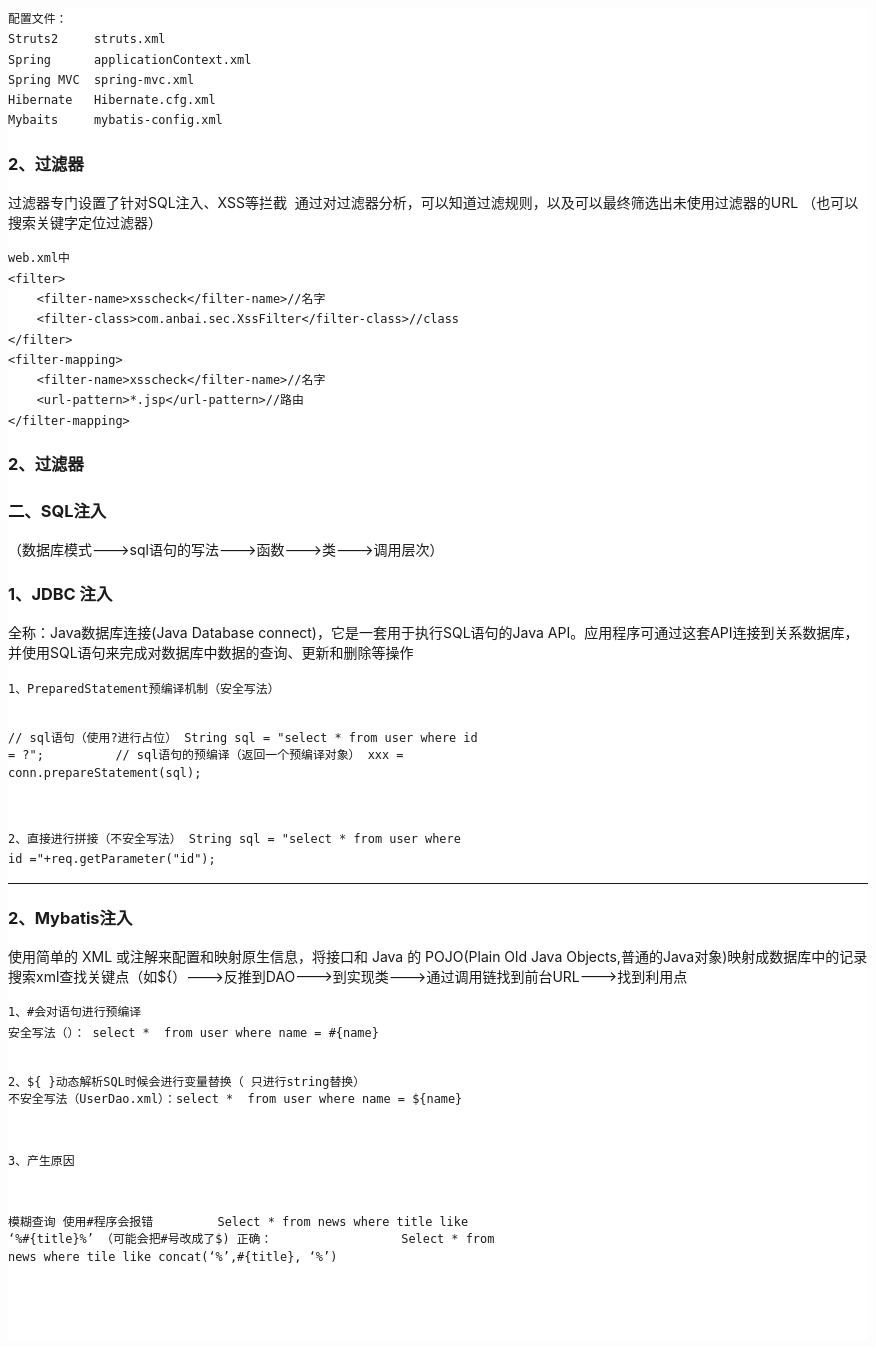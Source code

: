 <pre><code>配置文件：
Struts2     struts.xml
Spring      applicationContext.xml
Spring MVC  spring-mvc.xml
Hibernate   Hibernate.cfg.xml
Mybaits     mybatis-config.xml</code></pre>
<h3>2、过滤器</h3>
过滤器专门设置了针对SQL注入、XSS等拦截 
通过对过滤器分析，可以知道过滤规则，以及可以最终筛选出未使用过滤器的URL
（也可以搜索关键字定位过滤器）
<pre><code>web.xml中
&lt;filter&gt;
    &lt;filter-name&gt;xsscheck&lt;/filter-name&gt;//名字
    &lt;filter-class&gt;com.anbai.sec.XssFilter&lt;/filter-class&gt;//class
&lt;/filter&gt;
&lt;filter-mapping&gt;
    &lt;filter-name&gt;xsscheck&lt;/filter-name&gt;//名字
    &lt;url-pattern&gt;*.jsp&lt;/url-pattern&gt;//路由
&lt;/filter-mapping&gt;
</code></pre>



### 2、过滤器

> 
<h3>二、SQL注入</h3>
（数据库模式---&gt;sql语句的写法---&gt;函数---&gt;类---&gt;调用层次）
<h3>1、JDBC 注入</h3>
全称：Java数据库连接(Java Database connect)，它是一套用于执行SQL语句的Java API。应用程序可通过这套API连接到关系数据库，并使用SQL语句来完成对数据库中数据的查询、更新和删除等操作
<pre><code>1、PreparedStatement预编译机制（安全写法）

// sql语句（使用?进行占位）
String sql = "select * from user where id = ?";         
// sql语句的预编译（返回一个预编译对象）
xxx = conn.prepareStatement(sql);


2、直接进行拼接（不安全写法）
String sql = "select * from user where id ="+req.getParameter("id");</code></pre>
<hr/>
<h3>2、Mybatis注入</h3>
使用简单的 XML 或注解来配置和映射原生信息，将接口和 Java 的 POJO(Plain Old Java Objects,普通的Java对象)映射成数据库中的记录
搜索xml查找关键点（如${）---&gt;反推到DAO---&gt;到实现类---&gt;通过调用链找到前台URL---&gt;找到利用点
<pre><code>1、#会对语句进行预编译
安全写法（）： select *  from user where name = #{name}

2、${ }动态解析SQL时候会进行变量替换（ 只进行string替换）
不安全写法（UserDao.xml）：select *  from user where name = ${name} 

3、产生原因

模糊查询
使用#程序会报错         Select * from news where title like ‘%#{title}%’
（可能会把#号改成了$)
正确：                  Select * from news where tile like concat(‘%’,#{title}, ‘%’)
